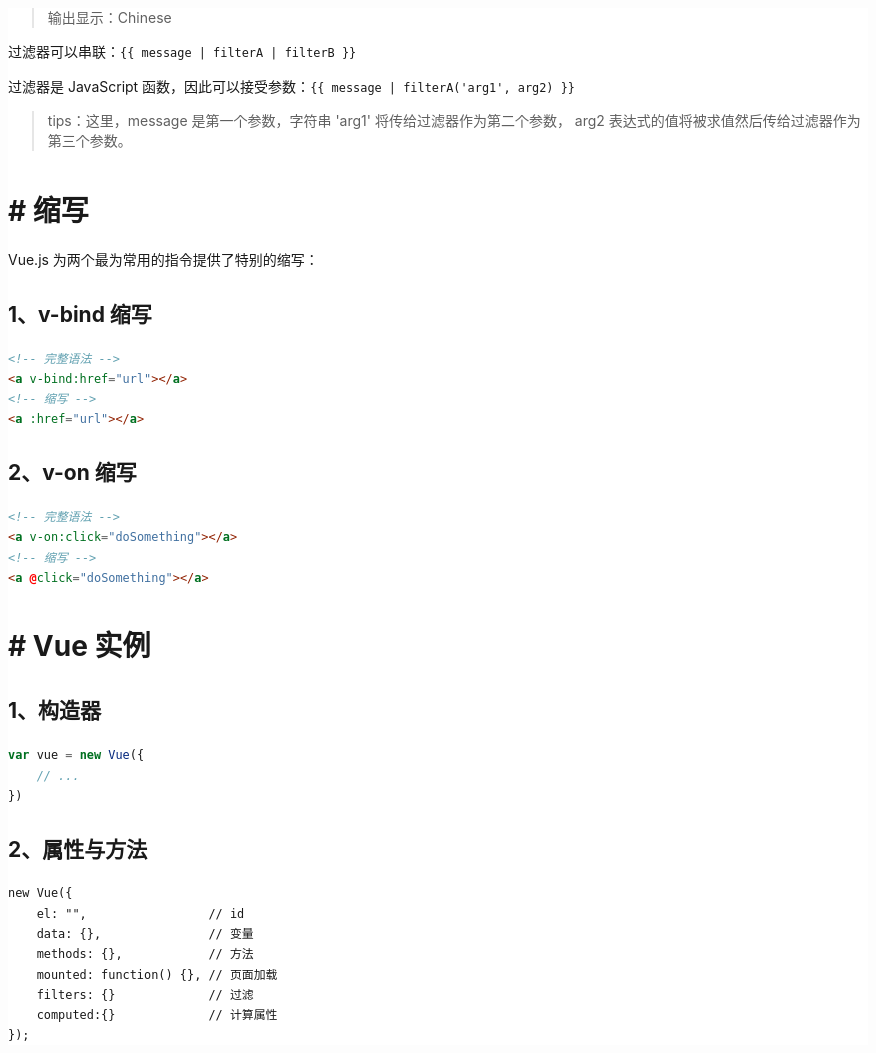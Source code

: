 
> 输出显示：Chinese

过滤器可以串联：`{{ message | filterA | filterB }}`

过滤器是 JavaScript 函数，因此可以接受参数：`{{ message | filterA('arg1', arg2) }}`

> tips：这里，message 是第一个参数，字符串 'arg1' 将传给过滤器作为第二个参数， arg2 表达式的值将被求值然后传给过滤器作为第三个参数。

# # 缩写

Vue.js 为两个最为常用的指令提供了特别的缩写：

## 1、v-bind 缩写

```html
<!-- 完整语法 -->
<a v-bind:href="url"></a>
<!-- 缩写 -->
<a :href="url"></a>
```

## 2、v-on 缩写

```html
<!-- 完整语法 -->
<a v-on:click="doSomething"></a>
<!-- 缩写 -->
<a @click="doSomething"></a>
```

# # Vue 实例

## 1、构造器

```javascript
var vue = new Vue({
  	// ...
})
```

## 2、属性与方法

```vue
new Vue({
    el: "",                 // id
    data: {},               // 变量
    methods: {},            // 方法
    mounted: function() {}, // 页面加载
    filters: {}             // 过滤
	computed:{}             // 计算属性
});
```
